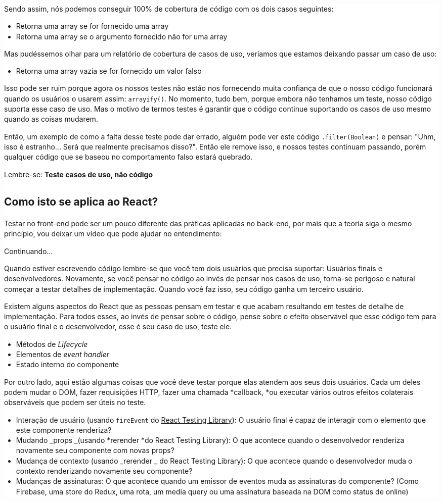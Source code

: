 Sendo assim, nós podemos conseguir 100% de cobertura de código com os dois casos seguintes:

- Retorna uma array se for fornecido uma array
- Retorna uma array se o argumento fornecido não for uma array

Mas pudéssemos olhar para um relatório de cobertura de casos de uso, veríamos que estamos deixando passar um caso de uso:

- Retorna uma array vazia se for fornecido um valor falso

Isso pode ser ruim porque agora os nossos testes não estão nos fornecendo muita confiança de que o nosso código funcionará quando os usuários o usarem assim: `arrayify()`. No momento, tudo bem, porque embora não tenhamos um teste, nosso código suporta esse caso de uso. Mas o motivo de termos testes é garantir que o código continue suportando os casos de uso mesmo quando as coisas mudarem.

Então, um exemplo de como a falta desse teste pode dar errado, alguém pode ver este código `.filter(Boolean)` e pensar: "Uhm, isso é estranho... Será que realmente precisamos disso?". Então ele remove isso, e nossos testes continuam passando, porém qualquer código que se baseou no comportamento falso estará quebrado.

Lembre-se: **Teste casos de uso, não código**

## Como isto se aplica ao React?

Testar no front-end pode ser um pouco diferente das práticas aplicadas no back-end, por mais que a teoria siga o mesmo princípio, vou deixar um vídeo que pode ajudar no entendimento:

Continuando...

Quando estiver escrevendo código lembre-se que você tem dois usuários que precisa suportar: Usuários finais e desenvolvedores. Novamente, se você pensar no código ao invés de pensar nos casos de uso, torna-se perigoso e natural começar a testar detalhes de implementação. Quando você faz isso, seu código ganha um terceiro usuário.

Existem alguns aspectos do React que as pessoas pensam em testar e que acabam resultando em testes de detalhe de implementação. Para todos esses, ao invés de pensar sobre o código, pense sobre o efeito observável que esse código tem para o usuário final e o desenvolvedor, esse é seu caso de uso, teste ele.

- Métodos de _Lifecycle_
- Elementos de _event handler_
- Estado interno do componente

Por outro lado, aqui estão algumas coisas que você deve testar porque elas atendem aos seus dois usuários. Cada um deles podem mudar o DOM, fazer requisições HTTP, fazer uma chamada *callback, *ou executar vários outros efeitos colaterais observáveis que podem ser úteis no teste.

- Interação de usuário (usando `fireEvent` do [React Testing Library](https://testing-library.com/docs/react-testing-library/intro)): O usuário final é capaz de interagir com o elemento que este componente renderiza?
- Mudando _props _(usando *rerender *do React Testing Library): O que acontece quando o desenvolvedor renderiza novamente seu componente com novas props?
- Mudança de contexto (usando _rerender _ do React Testing Library): O que acontece quando o desenvolvedor muda o contexto renderizando novamente seu componente?
- Mudanças de assinaturas: O que acontece quando um emissor de eventos muda as assinaturas do componente? (Como Firebase, uma store do Redux, uma rota, um media query ou uma assinatura baseada na DOM como status de online)
